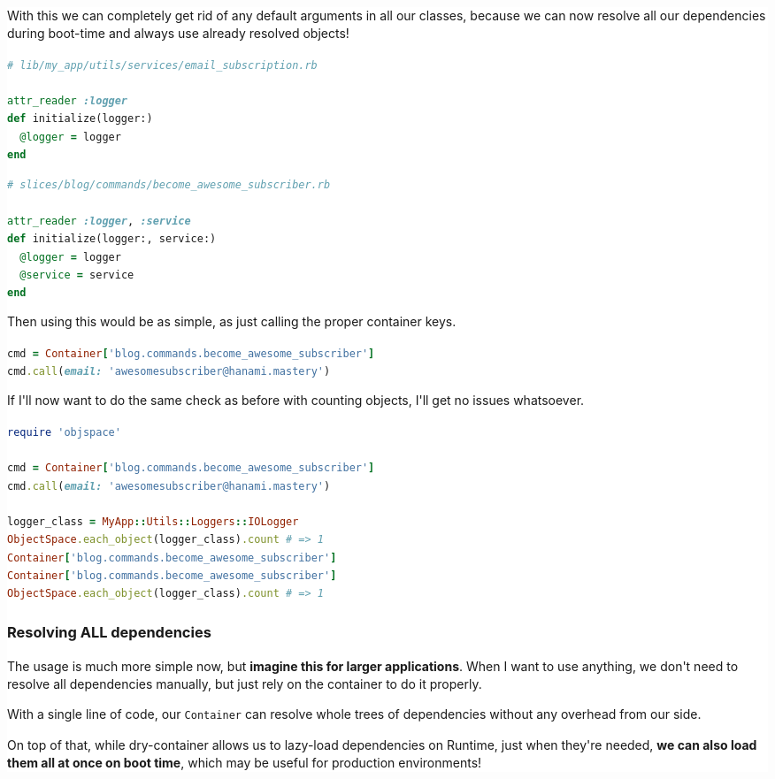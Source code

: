 With this we can completely get rid of any default arguments in all our classes, because we can now resolve all our dependencies during boot-time and always use already resolved objects!

```ruby
# lib/my_app/utils/services/email_subscription.rb

attr_reader :logger
def initialize(logger:)
  @logger = logger
end
```

```ruby
# slices/blog/commands/become_awesome_subscriber.rb

attr_reader :logger, :service
def initialize(logger:, service:)
  @logger = logger
  @service = service
end
```

Then using this would be as simple, as just calling the proper container keys.

```ruby
cmd = Container['blog.commands.become_awesome_subscriber']
cmd.call(email: 'awesomesubscriber@hanami.mastery')
```

If I'll now want to do the same check as before with counting objects, I'll get no issues whatsoever.

```ruby
require 'objspace'

cmd = Container['blog.commands.become_awesome_subscriber']
cmd.call(email: 'awesomesubscriber@hanami.mastery')

logger_class = MyApp::Utils::Loggers::IOLogger
ObjectSpace.each_object(logger_class).count # => 1
Container['blog.commands.become_awesome_subscriber']
Container['blog.commands.become_awesome_subscriber']
ObjectSpace.each_object(logger_class).count # => 1
```

### Resolving ALL dependencies

The usage is much more simple now, but **imagine this for larger applications**. When I want to use anything, we don't need to resolve all dependencies manually, but just rely on the container to do it properly.

With a single line of code, our `Container` can resolve whole trees of dependencies without any overhead from our side.

On top of that, while dry-container allows us to lazy-load dependencies on Runtime, just when they're needed, **we can also load them all at once on boot time**, which may be useful for production environments!
